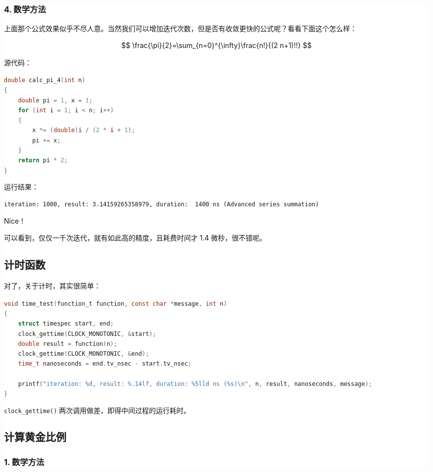 ### 4. 数学方法

上面那个公式效果似乎不尽人意。当然我们可以增加迭代次数，但是否有收敛更快的公式呢？看看下面这个怎么样：

$$
\frac{\pi}{2}=\sum_{n=0}^{\infty}\frac{n!}{(2 n+1)!!}
$$

源代码：

```c
double calc_pi_4(int n)
{
    double pi = 1, x = 1;
    for (int i = 1; i < n; i++)
    {
        x *= (double)i / (2 * i + 1);
        pi += x;
    }
    return pi * 2;
}
```

运行结果：

```
iteration: 1000, result: 3.14159265358979, duration:  1400 ns (Advanced series summation)
```

Nice！

可以看到，仅仅一千次迭代，就有如此高的精度，且耗费时间才 1.4 微秒，很不错呢。

## 计时函数

对了，关于计时，其实很简单：

```c
void time_test(function_t function, const char *message, int n)
{
    struct timespec start, end;
    clock_gettime(CLOCK_MONOTONIC, &start);
    double result = function(n);
    clock_gettime(CLOCK_MONOTONIC, &end);
    time_t nanoseconds = end.tv_nsec - start.tv_nsec;

    printf("iteration: %d, result: %.14lf, duration: %5lld ns (%s)\n", n, result, nanoseconds, message);
}
```

`clock_gettime()` 两次调用做差，即得中间过程的运行耗时。

## 计算黄金比例

### 1. 数学方法
